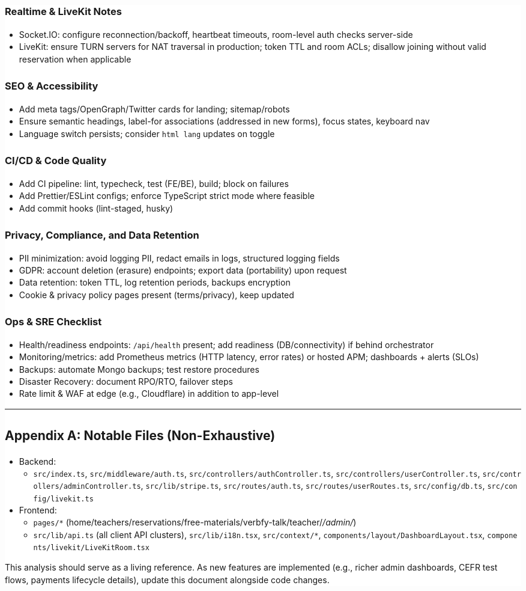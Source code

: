 ### Realtime & LiveKit Notes
- Socket.IO: configure reconnection/backoff, heartbeat timeouts, room-level auth checks server-side
- LiveKit: ensure TURN servers for NAT traversal in production; token TTL and room ACLs; disallow joining without valid reservation when applicable

### SEO & Accessibility
- Add meta tags/OpenGraph/Twitter cards for landing; sitemap/robots
- Ensure semantic headings, label-for associations (addressed in new forms), focus states, keyboard nav
- Language switch persists; consider `html lang` updates on toggle

### CI/CD & Code Quality
- Add CI pipeline: lint, typecheck, test (FE/BE), build; block on failures
- Add Prettier/ESLint configs; enforce TypeScript strict mode where feasible
- Add commit hooks (lint-staged, husky)

### Privacy, Compliance, and Data Retention
- PII minimization: avoid logging PII, redact emails in logs, structured logging fields
- GDPR: account deletion (erasure) endpoints; export data (portability) upon request
- Data retention: token TTL, log retention periods, backups encryption
- Cookie & privacy policy pages present (terms/privacy), keep updated

### Ops & SRE Checklist
- Health/readiness endpoints: `/api/health` present; add readiness (DB/connectivity) if behind orchestrator
- Monitoring/metrics: add Prometheus metrics (HTTP latency, error rates) or hosted APM; dashboards + alerts (SLOs)
- Backups: automate Mongo backups; test restore procedures
- Disaster Recovery: document RPO/RTO, failover steps
- Rate limit & WAF at edge (e.g., Cloudflare) in addition to app-level

---

## Appendix A: Notable Files (Non-Exhaustive)
- Backend:
  - `src/index.ts`, `src/middleware/auth.ts`, `src/controllers/authController.ts`, `src/controllers/userController.ts`, `src/controllers/adminController.ts`, `src/lib/stripe.ts`, `src/routes/auth.ts`, `src/routes/userRoutes.ts`, `src/config/db.ts`, `src/config/livekit.ts`
- Frontend:
  - `pages/*` (home/teachers/reservations/free-materials/verbfy-talk/teacher/*/admin/*)
  - `src/lib/api.ts` (all client API clusters), `src/lib/i18n.tsx`, `src/context/*`, `components/layout/DashboardLayout.tsx`, `components/livekit/LiveKitRoom.tsx`

This analysis should serve as a living reference. As new features are implemented (e.g., richer admin dashboards, CEFR test flows, payments lifecycle details), update this document alongside code changes.


